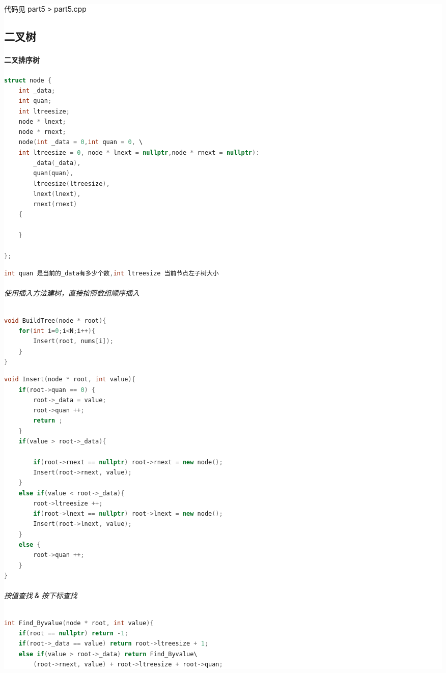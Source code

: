 代码见 part5 > part5.cpp
## <a id="3">二叉树</a>
#### 二叉排序树
```cpp
struct node {
    int _data;
    int quan;
    int ltreesize;
    node * lnext;
    node * rnext;
    node(int _data = 0,int quan = 0, \
    int ltreesize = 0, node * lnext = nullptr,node * rnext = nullptr):
        _data(_data),
        quan(quan),
        ltreesize(ltreesize),
        lnext(lnext),
        rnext(rnext)
    {

    }

};
```
```cpp 
int quan 是当前的_data有多少个数,int ltreesize 当前节点左子树大小
```
###### 使用插入方法建树，直接按照数组顺序插入
```cpp
void BuildTree(node * root){
    for(int i=0;i<N;i++){
        Insert(root, nums[i]);
    }
}
```
```cpp
void Insert(node * root, int value){
    if(root->quan == 0) {
        root->_data = value;
        root->quan ++;
        return ;
    } 
    if(value > root->_data){
        
        if(root->rnext == nullptr) root->rnext = new node();
        Insert(root->rnext, value);
    }
    else if(value < root->_data){
        root->ltreesize ++;
        if(root->lnext == nullptr) root->lnext = new node();
        Insert(root->lnext, value);
    }
    else {
        root->quan ++;
    }
}
```
###### 按值查找 & 按下标查找
```cpp
int Find_Byvalue(node * root, int value){
    if(root == nullptr) return -1;
    if(root->_data == value) return root->ltreesize + 1;
    else if(value > root->_data) return Find_Byvalue\
        (root->rnext, value) + root->ltreesize + root->quan;
```